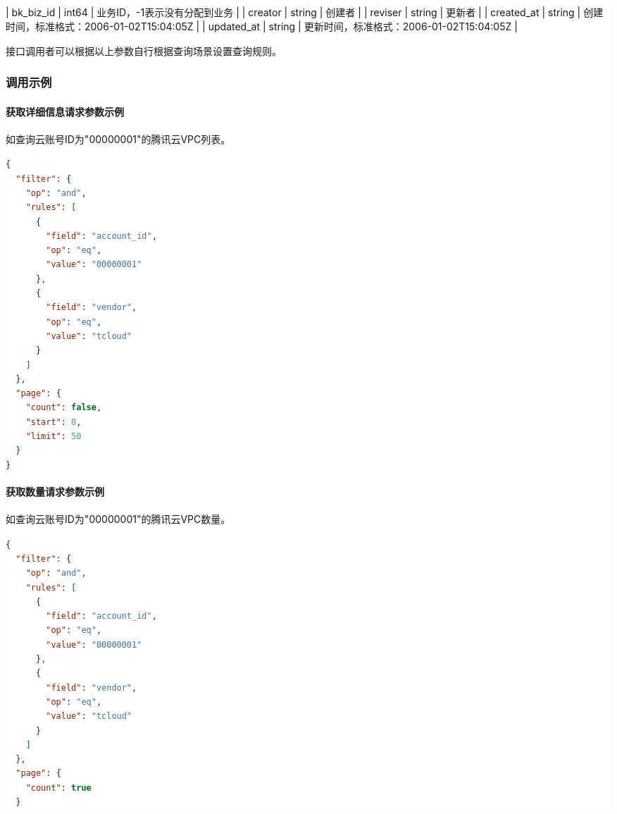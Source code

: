 | bk_biz_id   | int64  | 业务ID，-1表示没有分配到业务                     |
| creator     | string | 创建者                                  |
| reviser     | string | 更新者                                  |
| created_at  | string | 创建时间，标准格式：2006-01-02T15:04:05Z       |
| updated_at  | string | 更新时间，标准格式：2006-01-02T15:04:05Z       |

接口调用者可以根据以上参数自行根据查询场景设置查询规则。

### 调用示例

#### 获取详细信息请求参数示例

如查询云账号ID为"00000001"的腾讯云VPC列表。

```json
{
  "filter": {
    "op": "and",
    "rules": [
      {
        "field": "account_id",
        "op": "eq",
        "value": "00000001"
      },
      {
        "field": "vendor",
        "op": "eq",
        "value": "tcloud"
      }
    ]
  },
  "page": {
    "count": false,
    "start": 0,
    "limit": 50
  }
}
```

#### 获取数量请求参数示例

如查询云账号ID为"00000001"的腾讯云VPC数量。

```json
{
  "filter": {
    "op": "and",
    "rules": [
      {
        "field": "account_id",
        "op": "eq",
        "value": "00000001"
      },
      {
        "field": "vendor",
        "op": "eq",
        "value": "tcloud"
      }
    ]
  },
  "page": {
    "count": true
  }
```